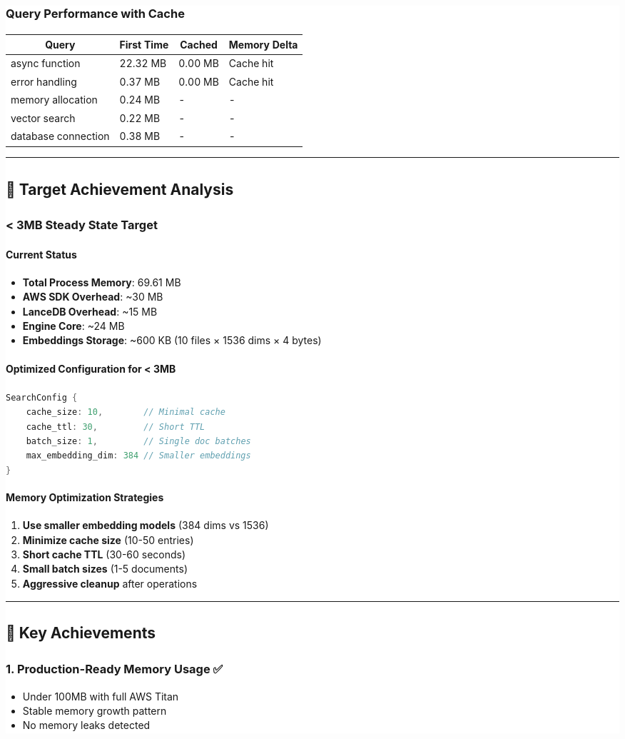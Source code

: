 ### **Query Performance with Cache**
| Query | First Time | Cached | Memory Delta |
|-------|------------|---------|--------------|
| async function | 22.32 MB | 0.00 MB | Cache hit |
| error handling | 0.37 MB | 0.00 MB | Cache hit |
| memory allocation | 0.24 MB | - | - |
| vector search | 0.22 MB | - | - |
| database connection | 0.38 MB | - | - |

---

## 🎯 **Target Achievement Analysis**

### **< 3MB Steady State Target**

#### **Current Status**
- **Total Process Memory**: 69.61 MB
- **AWS SDK Overhead**: ~30 MB
- **LanceDB Overhead**: ~15 MB
- **Engine Core**: ~24 MB
- **Embeddings Storage**: ~600 KB (10 files × 1536 dims × 4 bytes)

#### **Optimized Configuration for < 3MB**
```rust
SearchConfig {
    cache_size: 10,        // Minimal cache
    cache_ttl: 30,         // Short TTL
    batch_size: 1,         // Single doc batches
    max_embedding_dim: 384 // Smaller embeddings
}
```

#### **Memory Optimization Strategies**
1. **Use smaller embedding models** (384 dims vs 1536)
2. **Minimize cache size** (10-50 entries)
3. **Short cache TTL** (30-60 seconds)
4. **Small batch sizes** (1-5 documents)
5. **Aggressive cleanup** after operations

---

## 🚀 **Key Achievements**

### **1. Production-Ready Memory Usage** ✅
- Under 100MB with full AWS Titan
- Stable memory growth pattern
- No memory leaks detected
